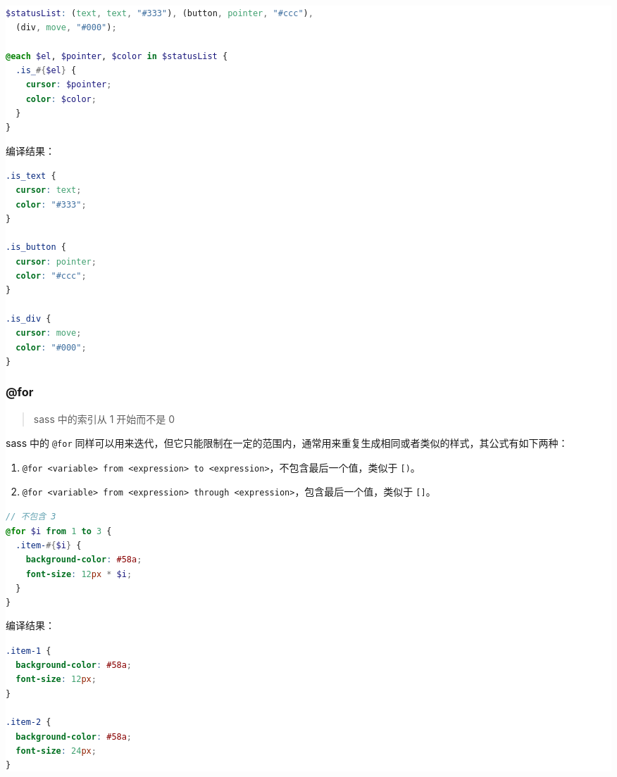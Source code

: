 ```scss
$statusList: (text, text, "#333"), (button, pointer, "#ccc"),
  (div, move, "#000");

@each $el, $pointer, $color in $statusList {
  .is_#{$el} {
    cursor: $pointer;
    color: $color;
  }
}
```

编译结果：

```css
.is_text {
  cursor: text;
  color: "#333";
}

.is_button {
  cursor: pointer;
  color: "#ccc";
}

.is_div {
  cursor: move;
  color: "#000";
}
```

### @for

> sass 中的索引从 1 开始而不是 0

sass 中的 `@for` 同样可以用来迭代，但它只能限制在一定的范围内，通常用来重复生成相同或者类似的样式，其公式有如下两种：

1. `@for <variable> from <expression> to <expression>`，不包含最后一个值，类似于 `[)`。

2. `@for <variable> from <expression> through <expression>`，包含最后一个值，类似于 `[]`。

```scss
// 不包含 3
@for $i from 1 to 3 {
  .item-#{$i} {
    background-color: #58a;
    font-size: 12px * $i;
  }
}
```

编译结果：

```css
.item-1 {
  background-color: #58a;
  font-size: 12px;
}

.item-2 {
  background-color: #58a;
  font-size: 24px;
}
```
